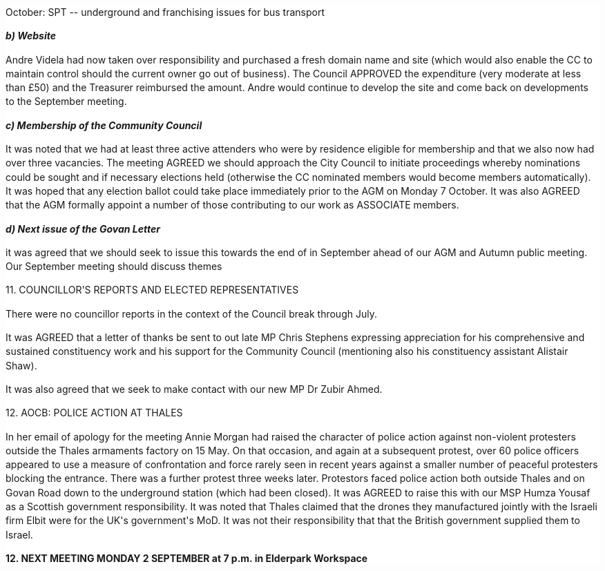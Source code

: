 October: SPT -- underground and franchising issues for bus transport

***b) Website***

Andre Videla had now taken over responsibility and purchased a fresh
domain name and site (which would also enable the CC to maintain control
should the current owner go out of business). The Council APPROVED the
expenditure (very moderate at less than £50) and the Treasurer
reimbursed the amount. Andre would continue to develop the site and come
back on developments to the September meeting.

***c) Membership of the Community Council***

It was noted that we had at least three active attenders who were by
residence eligible for membership and that we also now had over three
vacancies. The meeting AGREED we should approach the City Council to
initiate proceedings whereby nominations could be sought and if
necessary elections held (otherwise the CC nominated members would
become members automatically). It was hoped that any election ballot
could take place immediately prior to the AGM on Monday 7 October. It
was also AGREED that the AGM formally appoint a number of those
contributing to our work as ASSOCIATE members.

***d) Next issue of the Govan Letter***

it was agreed that we should seek to issue this towards the end of in
September ahead of our AGM and Autumn public meeting. Our September
meeting should discuss themes

11\. COUNCILLOR'S REPORTS AND ELECTED REPRESENTATIVES

There were no councillor reports in the context of the Council break
through July.

It was AGREED that a letter of thanks be sent to out late MP Chris
Stephens expressing appreciation for his comprehensive and sustained
constituency work and his support for the Community Council (mentioning
also his constituency assistant Alistair Shaw).

It was also agreed that we seek to make contact with our new MP Dr Zubir
Ahmed.

12\. AOCB: POLICE ACTION AT THALES

In her email of apology for the meeting Annie Morgan had raised the
character of police action against non-violent protesters outside the
Thales armaments factory on 15 May. On that occasion, and again at a
subsequent protest, over 60 police officers appeared to use a measure of
confrontation and force rarely seen in recent years against a smaller
number of peaceful protesters blocking the entrance. There was a further
protest three weeks later. Protestors faced police action both outside
Thales and on Govan Road down to the underground station (which had been
closed). It was AGREED to raise this with our MSP Humza Yousaf as a
Scottish government responsibility. It was noted that Thales claimed
that the drones they manufactured jointly with the Israeli firm Elbit
were for the UK's government's MoD. It was not their responsibility that
that the British government supplied them to Israel.

**12. NEXT MEETING MONDAY 2 SEPTEMBER at 7 p.m. in Elderpark Workspace**
